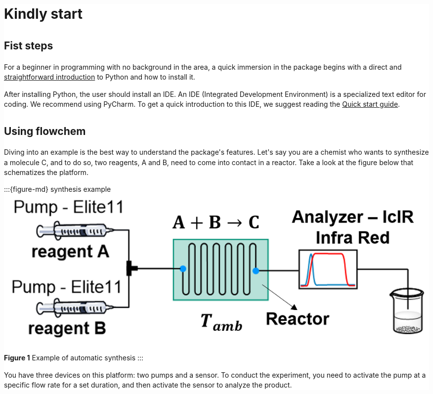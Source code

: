 # Kindly start

## Fist steps

For a beginner in programming with no background in the area, a quick immersion in the package begins with a direct and
[straightforward introduction](https://medium.com/@katabathina44313/a-gentle-introduction-to-the-world-of-python-programming-eae2b4bc6fc6)
to Python and how to install it.

After installing Python, the user should install an IDE. An IDE (Integrated Development Environment) is a 
specialized text editor for coding. We recommend using PyCharm. To get a quick introduction to this IDE, 
we suggest reading the [Quick start guide](https://www.jetbrains.com/help/pycharm/quick-start-guide.html).


## Using flowchem

Diving into an example is the best way to understand the package's features. Let's say you are a chemist who wants to 
synthesize a molecule C, and to do so, two reagents, A and B, need to come into contact in a reactor. Take a look at 
the figure below that schematizes the platform. 

:::{figure-md} synthesis example
<img src="img.png" alt="Suggestion of follow the documetation" class="bg-primary mb-1" width="100%">

**Figure 1** Example of automatic synthesis
:::

You have three devices on this platform: two pumps and a sensor. To conduct the experiment, you need to activate the 
pump at a specific flow rate for a set duration, and then activate the sensor to analyze the product. 
